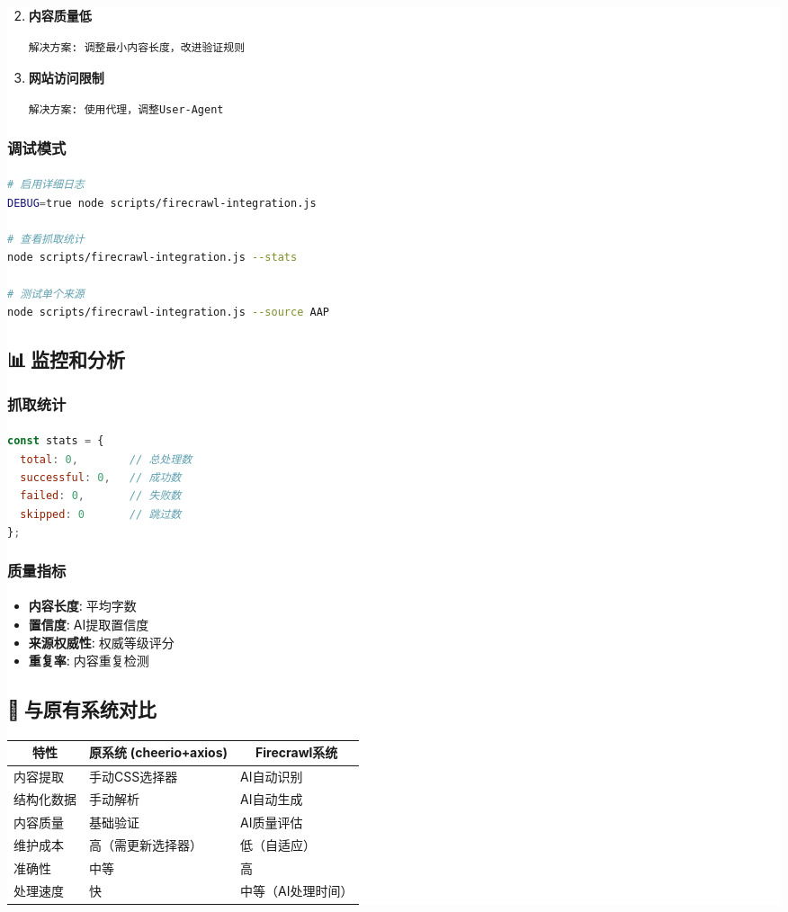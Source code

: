 2. **内容质量低**
   ```
   解决方案: 调整最小内容长度，改进验证规则
   ```

3. **网站访问限制**
   ```
   解决方案: 使用代理，调整User-Agent
   ```

### 调试模式

```bash
# 启用详细日志
DEBUG=true node scripts/firecrawl-integration.js

# 查看抓取统计
node scripts/firecrawl-integration.js --stats

# 测试单个来源
node scripts/firecrawl-integration.js --source AAP
```

## 📊 监控和分析

### 抓取统计

```javascript
const stats = {
  total: 0,        // 总处理数
  successful: 0,   // 成功数
  failed: 0,       // 失败数
  skipped: 0       // 跳过数
};
```

### 质量指标

- **内容长度**: 平均字数
- **置信度**: AI提取置信度
- **来源权威性**: 权威等级评分
- **重复率**: 内容重复检测

## 🔄 与原有系统对比

| 特性 | 原系统 (cheerio+axios) | Firecrawl系统 |
|------|----------------------|---------------|
| 内容提取 | 手动CSS选择器 | AI自动识别 |
| 结构化数据 | 手动解析 | AI自动生成 |
| 内容质量 | 基础验证 | AI质量评估 |
| 维护成本 | 高（需更新选择器） | 低（自适应） |
| 准确性 | 中等 | 高 |
| 处理速度 | 快 | 中等（AI处理时间） |
